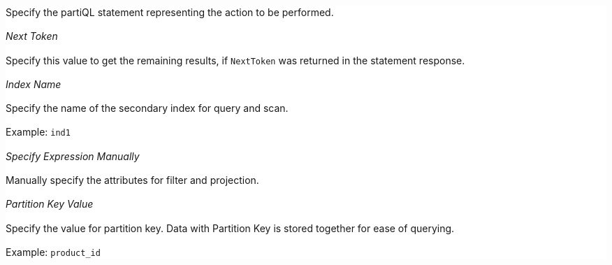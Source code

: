 Specify the partiQL statement representing the action to be performed.

</td>
</tr>
<tr>
<td valign="top">

*Next Token* 

</td>
<td valign="top">

Specify this value to get the remaining results, if `NextToken` was returned in the statement response.

</td>
</tr>
<tr>
<td valign="top">

*Index Name* 

</td>
<td valign="top">

Specify the name of the secondary index for query and scan.

Example: `ind1`

</td>
</tr>
<tr>
<td valign="top">

*Specify Expression Manually* 

</td>
<td valign="top">

Manually specify the attributes for filter and projection.

</td>
</tr>
<tr>
<td valign="top">

*Partition Key Value* 

</td>
<td valign="top">

Specify the value for partition key. Data with Partition Key is stored together for ease of querying.

Example: `product_id`

</td>
</tr>
<tr>
<td valign="top">
